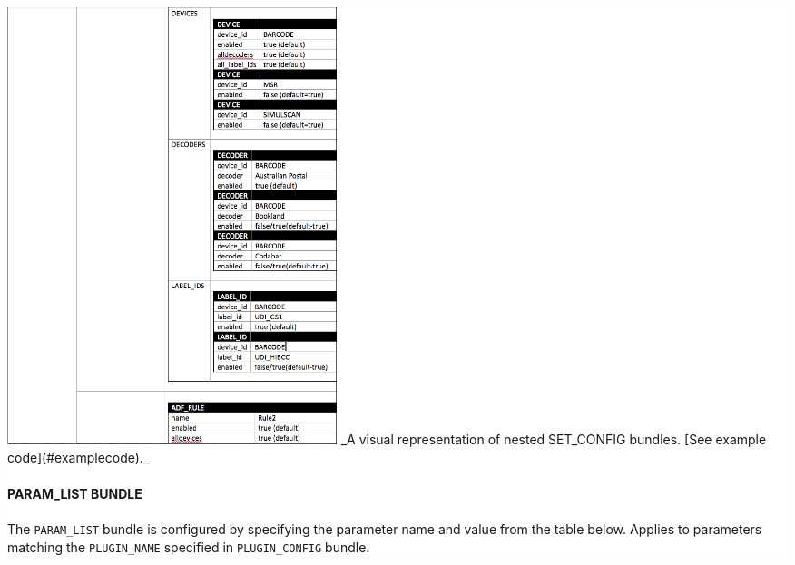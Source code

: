 <img alt="" style="height:482px" src="nested_example_pt2.png"/>
_A visual representation of nested SET_CONFIG bundles. [See example code](#examplecode)._ 
<br>

#### PARAM_LIST BUNDLE
The `PARAM_LIST` bundle is configured by specifying the parameter name and value from the table below. Applies to parameters matching the `PLUGIN_NAME` specified in `PLUGIN_CONFIG` bundle. 

